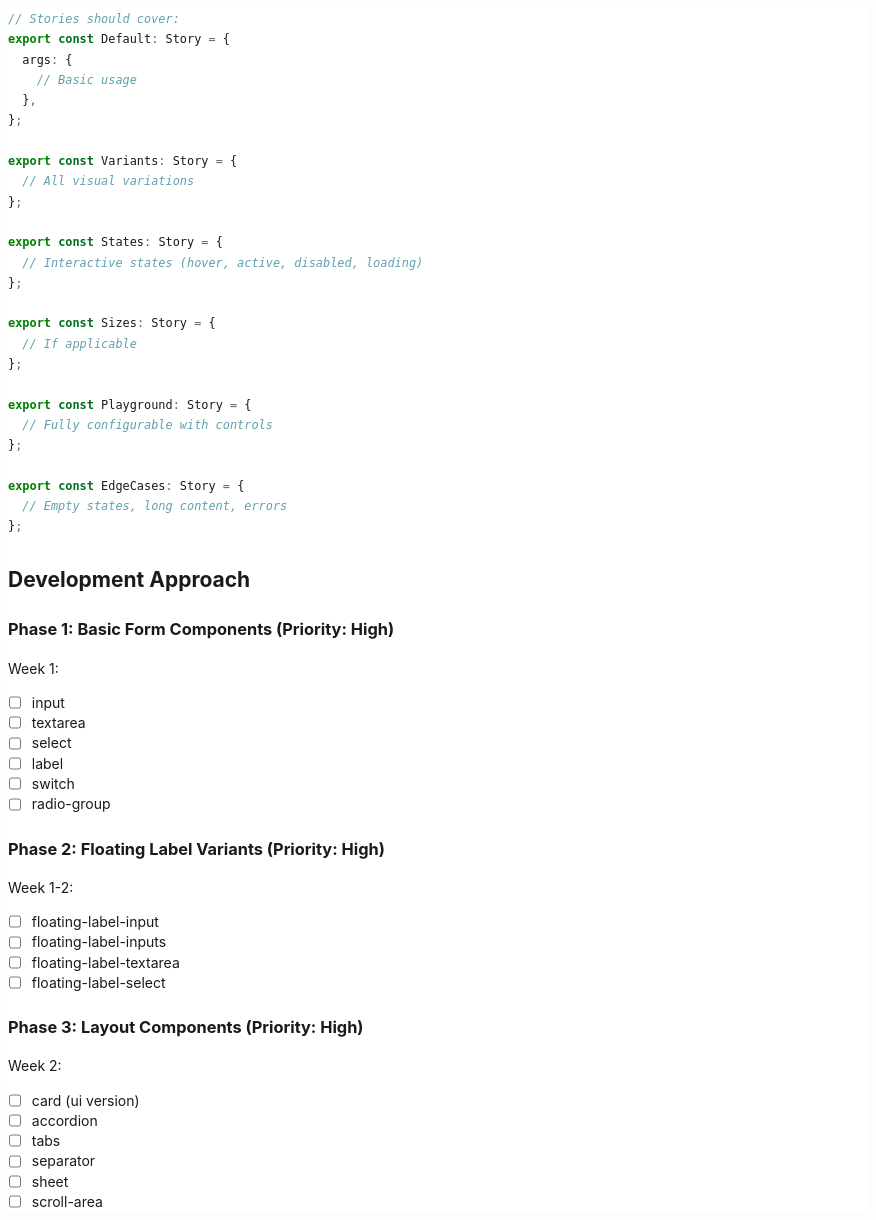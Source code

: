 ```typescript
// Stories should cover:
export const Default: Story = {
  args: {
    // Basic usage
  },
};

export const Variants: Story = {
  // All visual variations
};

export const States: Story = {
  // Interactive states (hover, active, disabled, loading)
};

export const Sizes: Story = {
  // If applicable
};

export const Playground: Story = {
  // Fully configurable with controls
};

export const EdgeCases: Story = {
  // Empty states, long content, errors
};
```

## Development Approach

### Phase 1: Basic Form Components (Priority: High)
Week 1:
- [ ] input
- [ ] textarea
- [ ] select
- [ ] label
- [ ] switch
- [ ] radio-group

### Phase 2: Floating Label Variants (Priority: High)
Week 1-2:
- [ ] floating-label-input
- [ ] floating-label-inputs
- [ ] floating-label-textarea
- [ ] floating-label-select

### Phase 3: Layout Components (Priority: High)
Week 2:
- [ ] card (ui version)
- [ ] accordion
- [ ] tabs
- [ ] separator
- [ ] sheet
- [ ] scroll-area

